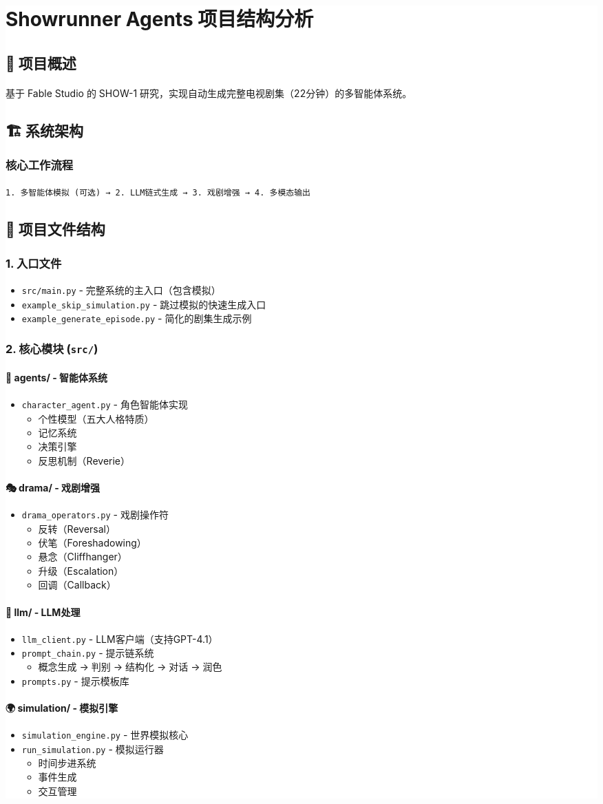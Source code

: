 # Showrunner Agents 项目结构分析

## 🎯 项目概述
基于 Fable Studio 的 SHOW-1 研究，实现自动生成完整电视剧集（22分钟）的多智能体系统。

## 🏗️ 系统架构

### 核心工作流程
```
1. 多智能体模拟 (可选) → 2. LLM链式生成 → 3. 戏剧增强 → 4. 多模态输出
```

## 📁 项目文件结构

### 1. **入口文件**
- `src/main.py` - 完整系统的主入口（包含模拟）
- `example_skip_simulation.py` - 跳过模拟的快速生成入口
- `example_generate_episode.py` - 简化的剧集生成示例

### 2. **核心模块** (`src/`)

#### 🤖 **agents/** - 智能体系统
- `character_agent.py` - 角色智能体实现
  - 个性模型（五大人格特质）
  - 记忆系统
  - 决策引擎
  - 反思机制（Reverie）

#### 🎭 **drama/** - 戏剧增强
- `drama_operators.py` - 戏剧操作符
  - 反转（Reversal）
  - 伏笔（Foreshadowing）
  - 悬念（Cliffhanger）
  - 升级（Escalation）
  - 回调（Callback）

#### 🧠 **llm/** - LLM处理
- `llm_client.py` - LLM客户端（支持GPT-4.1）
- `prompt_chain.py` - 提示链系统
  - 概念生成 → 判别 → 结构化 → 对话 → 润色
- `prompts.py` - 提示模板库

#### 🌍 **simulation/** - 模拟引擎
- `simulation_engine.py` - 世界模拟核心
- `run_simulation.py` - 模拟运行器
  - 时间步进系统
  - 事件生成
  - 交互管理
